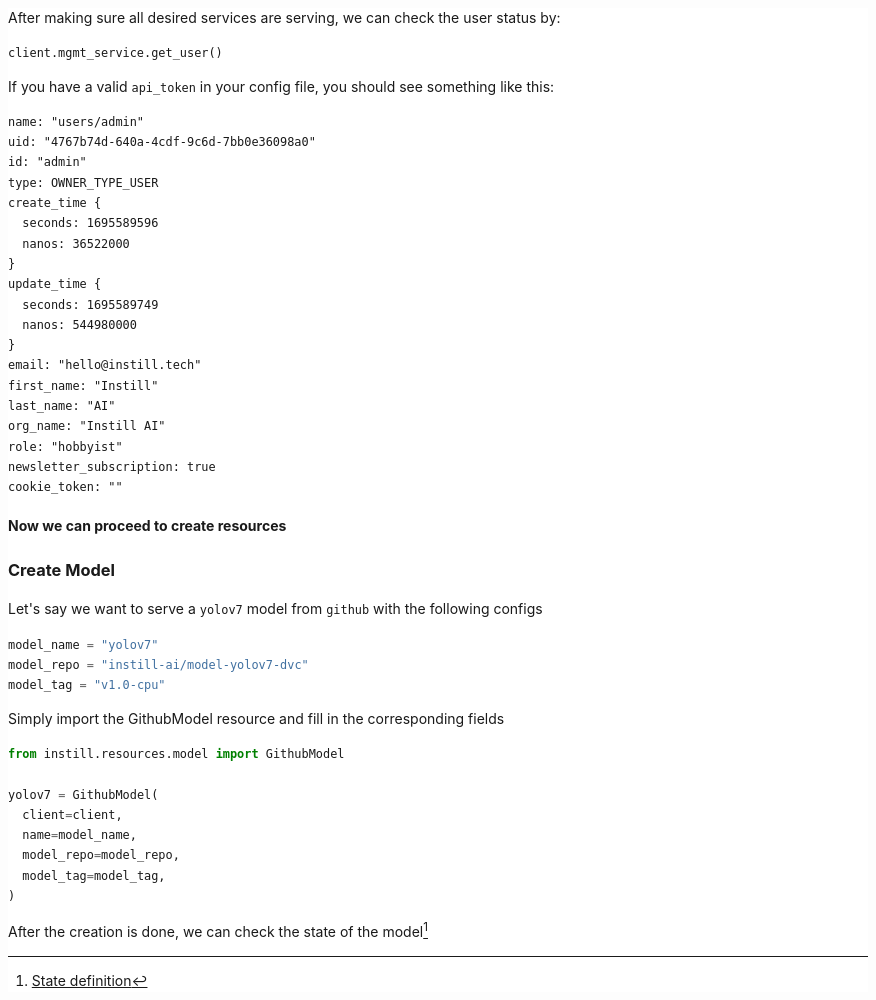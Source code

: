 After making sure all desired services are serving, we can check the user status by:

```python
client.mgmt_service.get_user()
```

If you have a valid `api_token` in your config file, you should see something like this:

```
name: "users/admin"
uid: "4767b74d-640a-4cdf-9c6d-7bb0e36098a0"
id: "admin"
type: OWNER_TYPE_USER
create_time {
  seconds: 1695589596
  nanos: 36522000
}
update_time {
  seconds: 1695589749
  nanos: 544980000
}
email: "hello@instill.tech"
first_name: "Instill"
last_name: "AI"
org_name: "Instill AI"
role: "hobbyist"
newsletter_subscription: true
cookie_token: ""
```

#### Now we can proceed to create resources

### Create Model

Let's say we want to serve a `yolov7` model from `github` with the following configs

```python
model_name = "yolov7"
model_repo = "instill-ai/model-yolov7-dvc"
model_tag = "v1.0-cpu"
```

Simply import the GithubModel resource and fill in the corresponding fields

```python
from instill.resources.model import GithubModel

yolov7 = GithubModel(
  client=client,
  name=model_name,
  model_repo=model_repo,
  model_tag=model_tag,
)
```

After the creation is done, we can check the state of the model[^3]


[^1]: You can obtain an `api_token` by simply going to Settings > API Tokens page from the console, no matter it is `Instill Core` or `Instill Cloud`.
[^2]: SDK is default to look for instance named `default` first, and will fall back to the first instance entry in the config file if `default` not found
[^3]: [State definition](https://www.instill.tech/docs/model/core-concepts/overview#state)
[^4]: Check out our [task protocol](https://www.instill.tech/docs/model/core-concepts/ai-task) to learn more, or read our [json schema](https://raw.githubusercontent.com/instill-ai/connector-ai/main/pkg/instill/config/seed/data.json) directly
[^5]: config dataclass is auto-gen from our json schema, we will refacor the source json to make the dataclass name makes more sense
[^6]: Find out the resource definition in our [json schema](https://raw.githubusercontent.com/instill-ai/connector-ai/8bf4463b57a5b668f3f656e4c168561b623d065d/pkg/instill/config/seed/resource.json)